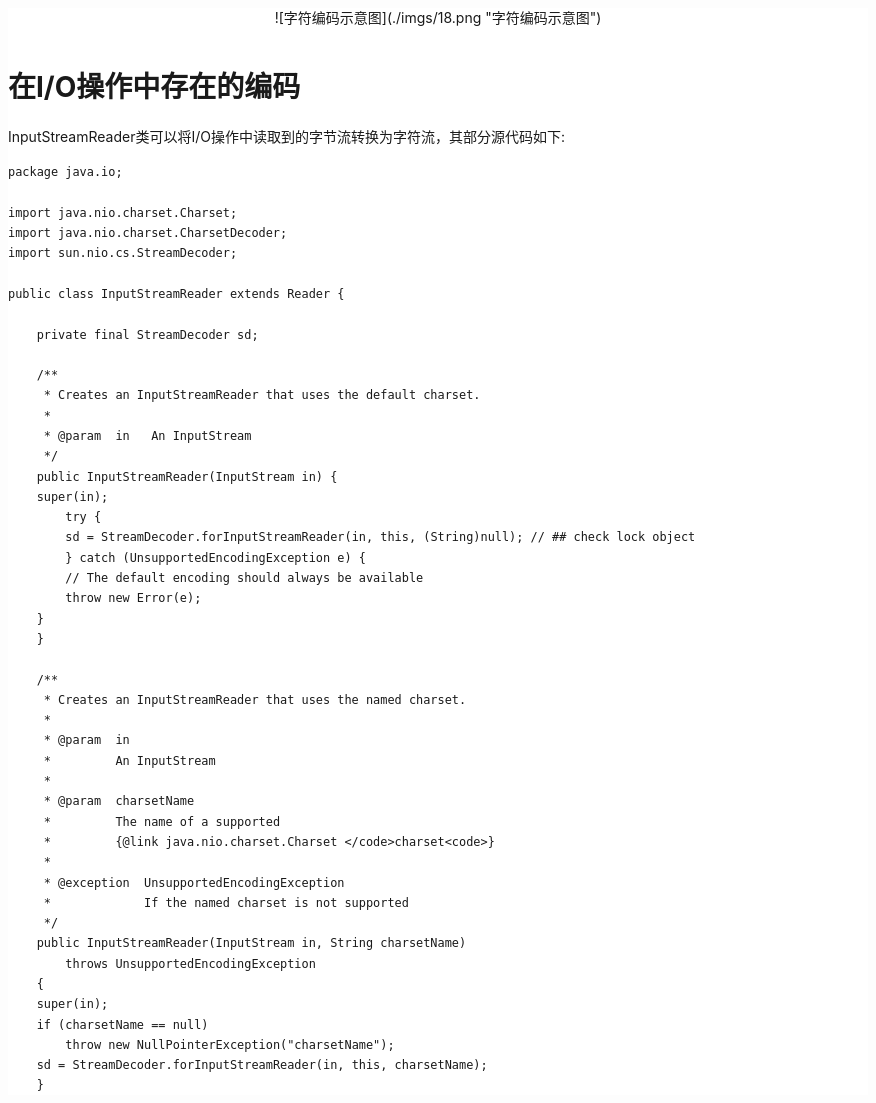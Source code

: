 <div align=center>![字符编码示意图](./imgs/18.png "字符编码示意图")
<div align=left>

# 在I/O操作中存在的编码

InputStreamReader类可以将I/O操作中读取到的字节流转换为字符流，其部分源代码如下:  

	package java.io;
	 
	import java.nio.charset.Charset;
	import java.nio.charset.CharsetDecoder;
	import sun.nio.cs.StreamDecoder;
	 
	public class InputStreamReader extends Reader {
	 
	    private final StreamDecoder sd;
	 
	    /**
	     * Creates an InputStreamReader that uses the default charset.
	     *
	     * @param  in   An InputStream
	     */
	    public InputStreamReader(InputStream in) {
		super(in);
	        try {
		    sd = StreamDecoder.forInputStreamReader(in, this, (String)null); // ## check lock object
	        } catch (UnsupportedEncodingException e) {
		    // The default encoding should always be available
		    throw new Error(e);
		}
	    }
	 
	    /**
	     * Creates an InputStreamReader that uses the named charset.
	     *
	     * @param  in
	     *         An InputStream
	     *
	     * @param  charsetName
	     *         The name of a supported
	     *         {@link java.nio.charset.Charset </code>charset<code>}
	     *
	     * @exception  UnsupportedEncodingException
	     *             If the named charset is not supported
	     */
	    public InputStreamReader(InputStream in, String charsetName)
	        throws UnsupportedEncodingException
	    {
		super(in);
		if (charsetName == null)
		    throw new NullPointerException("charsetName");
		sd = StreamDecoder.forInputStreamReader(in, this, charsetName);
	    }
	 